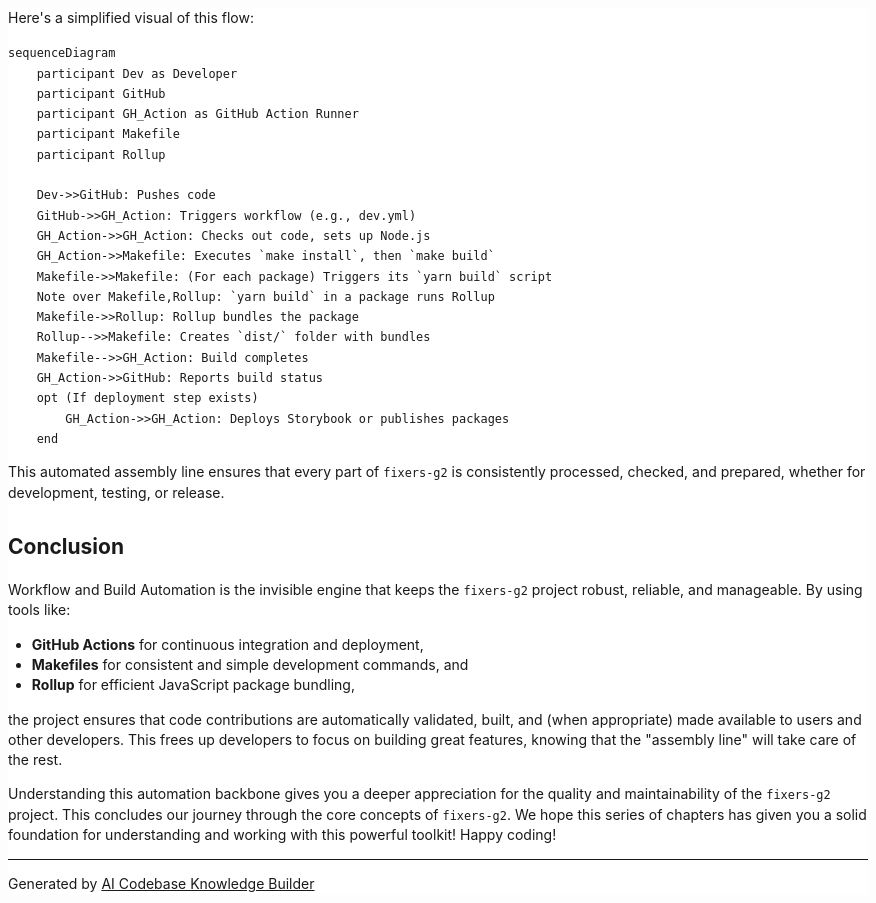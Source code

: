 Here's a simplified visual of this flow:

```mermaid
sequenceDiagram
    participant Dev as Developer
    participant GitHub
    participant GH_Action as GitHub Action Runner
    participant Makefile
    participant Rollup

    Dev->>GitHub: Pushes code
    GitHub->>GH_Action: Triggers workflow (e.g., dev.yml)
    GH_Action->>GH_Action: Checks out code, sets up Node.js
    GH_Action->>Makefile: Executes `make install`, then `make build`
    Makefile->>Makefile: (For each package) Triggers its `yarn build` script
    Note over Makefile,Rollup: `yarn build` in a package runs Rollup
    Makefile->>Rollup: Rollup bundles the package
    Rollup-->>Makefile: Creates `dist/` folder with bundles
    Makefile-->>GH_Action: Build completes
    GH_Action->>GitHub: Reports build status
    opt (If deployment step exists)
        GH_Action->>GH_Action: Deploys Storybook or publishes packages
    end
```

This automated assembly line ensures that every part of `fixers-g2` is consistently processed, checked, and prepared, whether for development, testing, or release.

## Conclusion

Workflow and Build Automation is the invisible engine that keeps the `fixers-g2` project robust, reliable, and manageable. By using tools like:
*   **GitHub Actions** for continuous integration and deployment,
*   **Makefiles** for consistent and simple development commands, and
*   **Rollup** for efficient JavaScript package bundling,

the project ensures that code contributions are automatically validated, built, and (when appropriate) made available to users and other developers. This frees up developers to focus on building great features, knowing that the "assembly line" will take care of the rest.

Understanding this automation backbone gives you a deeper appreciation for the quality and maintainability of the `fixers-g2` project. This concludes our journey through the core concepts of `fixers-g2`. We hope this series of chapters has given you a solid foundation for understanding and working with this powerful toolkit! Happy coding!

---

Generated by [AI Codebase Knowledge Builder](https://github.com/The-Pocket/Tutorial-Codebase-Knowledge)